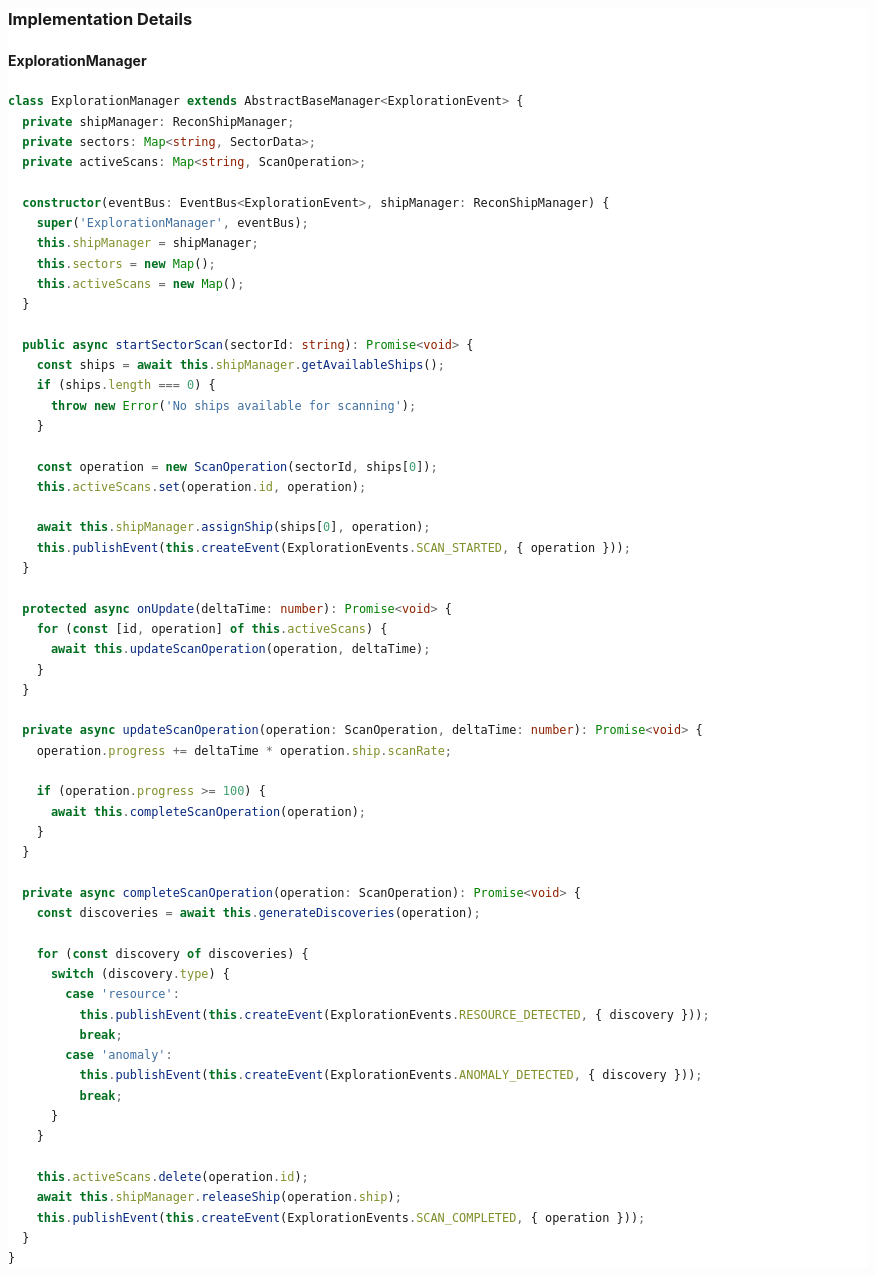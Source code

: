 
### Implementation Details

#### ExplorationManager

```typescript
class ExplorationManager extends AbstractBaseManager<ExplorationEvent> {
  private shipManager: ReconShipManager;
  private sectors: Map<string, SectorData>;
  private activeScans: Map<string, ScanOperation>;

  constructor(eventBus: EventBus<ExplorationEvent>, shipManager: ReconShipManager) {
    super('ExplorationManager', eventBus);
    this.shipManager = shipManager;
    this.sectors = new Map();
    this.activeScans = new Map();
  }

  public async startSectorScan(sectorId: string): Promise<void> {
    const ships = await this.shipManager.getAvailableShips();
    if (ships.length === 0) {
      throw new Error('No ships available for scanning');
    }

    const operation = new ScanOperation(sectorId, ships[0]);
    this.activeScans.set(operation.id, operation);

    await this.shipManager.assignShip(ships[0], operation);
    this.publishEvent(this.createEvent(ExplorationEvents.SCAN_STARTED, { operation }));
  }

  protected async onUpdate(deltaTime: number): Promise<void> {
    for (const [id, operation] of this.activeScans) {
      await this.updateScanOperation(operation, deltaTime);
    }
  }

  private async updateScanOperation(operation: ScanOperation, deltaTime: number): Promise<void> {
    operation.progress += deltaTime * operation.ship.scanRate;

    if (operation.progress >= 100) {
      await this.completeScanOperation(operation);
    }
  }

  private async completeScanOperation(operation: ScanOperation): Promise<void> {
    const discoveries = await this.generateDiscoveries(operation);

    for (const discovery of discoveries) {
      switch (discovery.type) {
        case 'resource':
          this.publishEvent(this.createEvent(ExplorationEvents.RESOURCE_DETECTED, { discovery }));
          break;
        case 'anomaly':
          this.publishEvent(this.createEvent(ExplorationEvents.ANOMALY_DETECTED, { discovery }));
          break;
      }
    }

    this.activeScans.delete(operation.id);
    await this.shipManager.releaseShip(operation.ship);
    this.publishEvent(this.createEvent(ExplorationEvents.SCAN_COMPLETED, { operation }));
  }
}
```